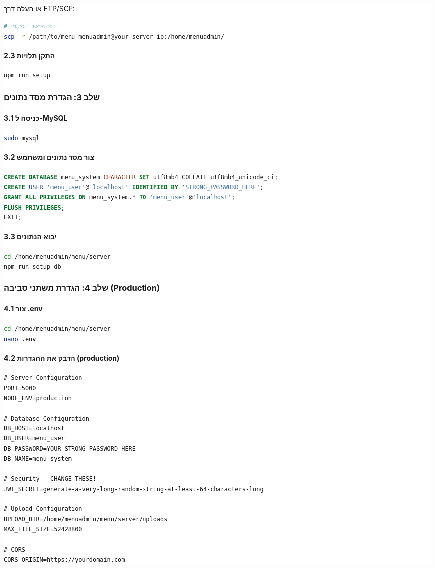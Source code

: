 או העלה דרך FTP/SCP:

```bash
# מהמחשב המקומי
scp -r /path/to/menu menuadmin@your-server-ip:/home/menuadmin/
```

#### 2.3 התקן תלויות

```bash
npm run setup
```

### שלב 3: הגדרת מסד נתונים

#### 3.1 כניסה ל-MySQL

```bash
sudo mysql
```

#### 3.2 צור מסד נתונים ומשתמש

```sql
CREATE DATABASE menu_system CHARACTER SET utf8mb4 COLLATE utf8mb4_unicode_ci;
CREATE USER 'menu_user'@'localhost' IDENTIFIED BY 'STRONG_PASSWORD_HERE';
GRANT ALL PRIVILEGES ON menu_system.* TO 'menu_user'@'localhost';
FLUSH PRIVILEGES;
EXIT;
```

#### 3.3 יבוא הנתונים

```bash
cd /home/menuadmin/menu/server
npm run setup-db
```

### שלב 4: הגדרת משתני סביבה (Production)

#### 4.1 צור .env

```bash
cd /home/menuadmin/menu/server
nano .env
```

#### 4.2 הדבק את ההגדרות (production)

```env
# Server Configuration
PORT=5000
NODE_ENV=production

# Database Configuration
DB_HOST=localhost
DB_USER=menu_user
DB_PASSWORD=YOUR_STRONG_PASSWORD_HERE
DB_NAME=menu_system

# Security - CHANGE THESE!
JWT_SECRET=generate-a-very-long-random-string-at-least-64-characters-long

# Upload Configuration
UPLOAD_DIR=/home/menuadmin/menu/server/uploads
MAX_FILE_SIZE=52428800

# CORS
CORS_ORIGIN=https://yourdomain.com
```
